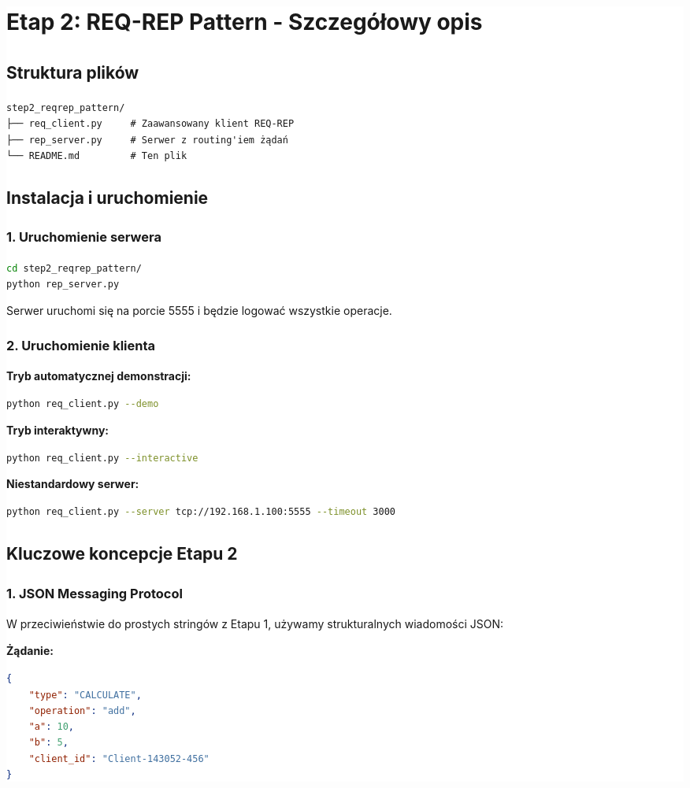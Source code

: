 # Etap 2: REQ-REP Pattern - Szczegółowy opis

## Struktura plików
```
step2_reqrep_pattern/
├── req_client.py     # Zaawansowany klient REQ-REP
├── rep_server.py     # Serwer z routing'iem żądań
└── README.md         # Ten plik
```

## Instalacja i uruchomienie

### 1. Uruchomienie serwera
```bash
cd step2_reqrep_pattern/
python rep_server.py
```

Serwer uruchomi się na porcie 5555 i będzie logować wszystkie operacje.

### 2. Uruchomienie klienta

**Tryb automatycznej demonstracji:**
```bash
python req_client.py --demo
```

**Tryb interaktywny:**
```bash
python req_client.py --interactive
```

**Niestandardowy serwer:**
```bash
python req_client.py --server tcp://192.168.1.100:5555 --timeout 3000
```

## Kluczowe koncepcje Etapu 2

### 1. JSON Messaging Protocol

W przeciwieństwie do prostych stringów z Etapu 1, używamy strukturalnych wiadomości JSON:

**Żądanie:**
```json
{
    "type": "CALCULATE",
    "operation": "add",
    "a": 10,
    "b": 5,
    "client_id": "Client-143052-456"
}
```
